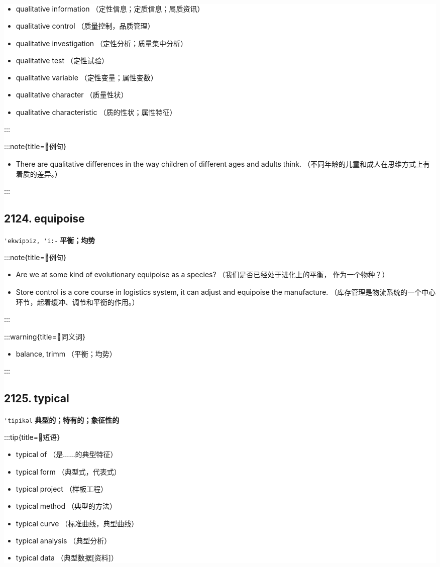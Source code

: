 - qualitative information （定性信息；定质信息；属质资讯）

- qualitative control （质量控制，品质管理）

- qualitative investigation （定性分析；质量集中分析）

- qualitative test （定性试验）

- qualitative variable （定性变量；属性变数）

- qualitative character （质量性状）

- qualitative characteristic （质的性状；属性特征）

:::

:::note{title=🎤例句}

- There are qualitative differences in the way children of different ages and adults think. （不同年龄的儿童和成人在思维方式上有着质的差异。）

:::

## 2124. equipoise

`'ekwipɔiz, 'i:-`  **平衡；均势**

:::note{title=🎤例句}

- Are we at some kind of evolutionary equipoise as a species? （我们是否已经处于进化上的平衡， 作为一个物种？）

- Store control is a core course in logistics system, it can adjust and equipoise the manufacture. （库存管理是物流系统的一个中心环节，起着缓冲、调节和平衡的作用。）

:::

:::warning{title=🤔同义词}

- balance, trimm （平衡；均势）

:::


## 2125. typical

`'tipikəl`  **典型的；特有的；象征性的**

:::tip{title=🤩短语}

- typical of （是……的典型特征）

- typical form （典型式，代表式）

- typical project （样板工程）

- typical method （典型的方法）

- typical curve （标准曲线，典型曲线）

- typical analysis （典型分析）

- typical data （典型数据[资料]）
